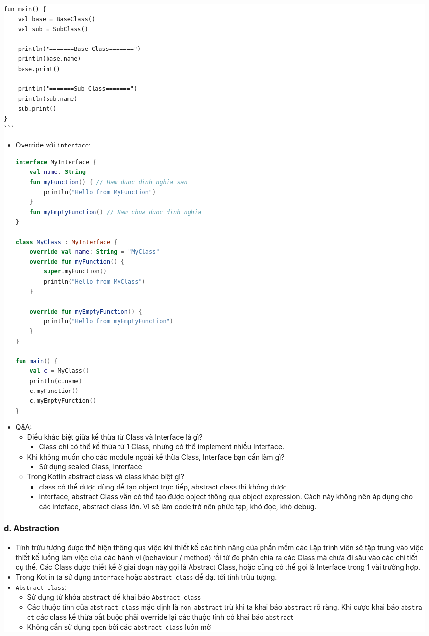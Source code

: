     fun main() {
        val base = BaseClass()
        val sub = SubClass()

        println("=======Base Class=======")
        println(base.name)
        base.print()

        println("=======Sub Class=======")
        println(sub.name)
        sub.print()
    }
    ```
  - Override với `interface`: 
    ```kotlin
    interface MyInterface {
        val name: String
        fun myFunction() { // Ham duoc dinh nghia san
            println("Hello from MyFunction")
        }
        fun myEmptyFunction() // Ham chua duoc dinh nghia
    }

    class MyClass : MyInterface {
        override val name: String = "MyClass"
        override fun myFunction() {
            super.myFunction()
            println("Hello from MyClass")
        }

        override fun myEmptyFunction() {
            println("Hello from myEmptyFunction")
        }
    }

    fun main() {
        val c = MyClass()
        println(c.name)
        c.myFunction()
        c.myEmptyFunction()
    }
    ```
- Q&A:
  - Điều khác biệt giữa kế thừa từ Class và Interface là gì?
    - Class chỉ có thể kế thừa từ 1 Class, nhưng có thể implement nhiều Interface.
  - Khi không muốn cho các module ngoài kế thừa Class, Interface bạn cần làm gì?
    - Sử dụng sealed Class, Interface
  - Trong Kotlin abstract class và class khác biệt gì?
    - class có thể được dùng để tạo object trực tiếp, abstract class thì không được.
    - Interface, abstract Class vẫn có thể tạo được object thông qua object expression. Cách này không nên áp dụng cho các inteface, abstract class lớn. Vì sẽ làm code trở nên phức tạp, khó đọc, khó debug.
### d. Abstraction
- Tính trừu tượng được thể hiện thông qua việc khi thiết kế các tính năng của phần mềm các Lập trình viên sẽ tập trung vào việc thiết kế luồng làm việc của các hành vi (behaviour / method) rồi từ đó phân chia ra các Class mà chưa đi sâu vào các chi tiết cụ thể. Các Class được thiết kế ở giai đoạn này gọi là Abstract Class, hoặc cũng có thể gọi là Interface trong 1 vài trường hợp.
- Trong Kotlin ta sử dụng `interface` hoặc `abstract class` để đạt tới tính trừu tượng.
- `Abstract class`:
  - Sử dụng từ khóa `abstract` để khai báo `Abstract class`
  - Các thuộc tính của `abstract class` mặc định là `non-abstract` trừ khi ta khai báo `abstract` rõ ràng. Khi được khai báo `abstract` các class kế thừa bắt buộc phải override lại các thuộc tính có khai báo `abstract`
  - Không cần sử dụng `open` bởi các `abstract class` luôn mở
    ```kotlin